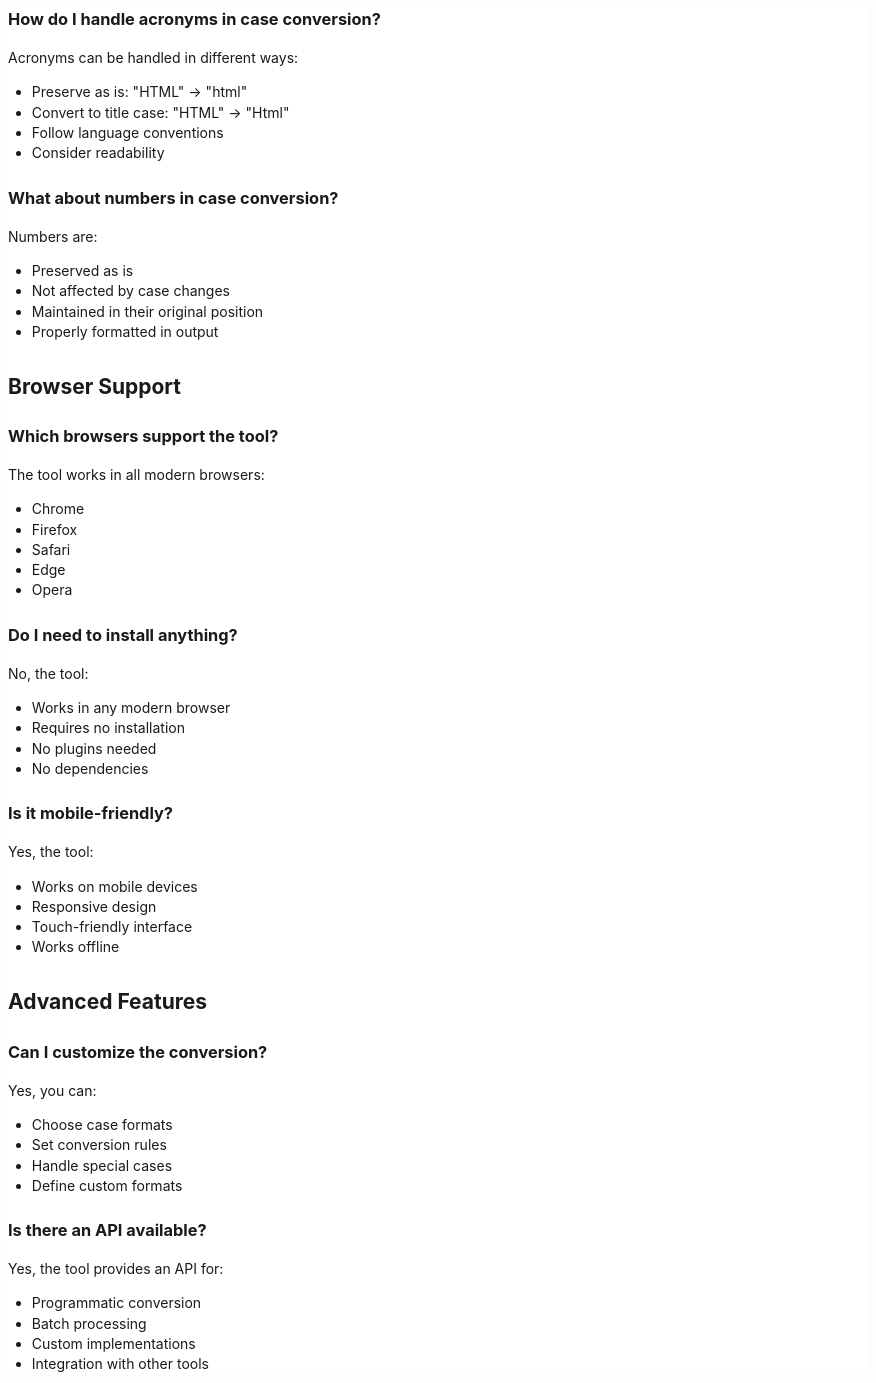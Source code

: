 ### How do I handle acronyms in case conversion?
Acronyms can be handled in different ways:
- Preserve as is: "HTML" → "html"
- Convert to title case: "HTML" → "Html"
- Follow language conventions
- Consider readability

### What about numbers in case conversion?
Numbers are:
- Preserved as is
- Not affected by case changes
- Maintained in their original position
- Properly formatted in output

## Browser Support

### Which browsers support the tool?
The tool works in all modern browsers:
- Chrome
- Firefox
- Safari
- Edge
- Opera

### Do I need to install anything?
No, the tool:
- Works in any modern browser
- Requires no installation
- No plugins needed
- No dependencies

### Is it mobile-friendly?
Yes, the tool:
- Works on mobile devices
- Responsive design
- Touch-friendly interface
- Works offline

## Advanced Features

### Can I customize the conversion?
Yes, you can:
- Choose case formats
- Set conversion rules
- Handle special cases
- Define custom formats

### Is there an API available?
Yes, the tool provides an API for:
- Programmatic conversion
- Batch processing
- Custom implementations
- Integration with other tools
